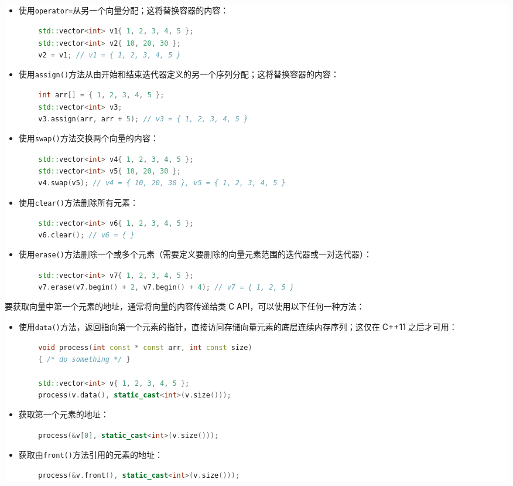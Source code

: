 +   使用`operator=`从另一个向量分配；这将替换容器的内容：

```cpp
        std::vector<int> v1{ 1, 2, 3, 4, 5 };
        std::vector<int> v2{ 10, 20, 30 };
        v2 = v1; // v1 = { 1, 2, 3, 4, 5 }
```

+   使用`assign()`方法从由开始和结束迭代器定义的另一个序列分配；这将替换容器的内容：

```cpp
        int arr[] = { 1, 2, 3, 4, 5 };
        std::vector<int> v3;
        v3.assign(arr, arr + 5); // v3 = { 1, 2, 3, 4, 5 }
```

+   使用`swap()`方法交换两个向量的内容：

```cpp
        std::vector<int> v4{ 1, 2, 3, 4, 5 };
        std::vector<int> v5{ 10, 20, 30 };
        v4.swap(v5); // v4 = { 10, 20, 30 }, v5 = { 1, 2, 3, 4, 5 }
```

+   使用`clear()`方法删除所有元素：

```cpp
        std::vector<int> v6{ 1, 2, 3, 4, 5 };
        v6.clear(); // v6 = { }
```

+   使用`erase()`方法删除一个或多个元素（需要定义要删除的向量元素范围的迭代器或一对迭代器）：

```cpp
        std::vector<int> v7{ 1, 2, 3, 4, 5 };
        v7.erase(v7.begin() + 2, v7.begin() + 4); // v7 = { 1, 2, 5 }
```

要获取向量中第一个元素的地址，通常将向量的内容传递给类 C API，可以使用以下任何一种方法：

+   使用`data()`方法，返回指向第一个元素的指针，直接访问存储向量元素的底层连续内存序列；这仅在 C++11 之后才可用：

```cpp
        void process(int const * const arr, int const size) 
        { /* do something */ }

        std::vector<int> v{ 1, 2, 3, 4, 5 };
        process(v.data(), static_cast<int>(v.size()));
```

+   获取第一个元素的地址：

```cpp
        process(&v[0], static_cast<int>(v.size()));
```

+   获取由`front()`方法引用的元素的地址：

```cpp
        process(&v.front(), static_cast<int>(v.size()));
```
